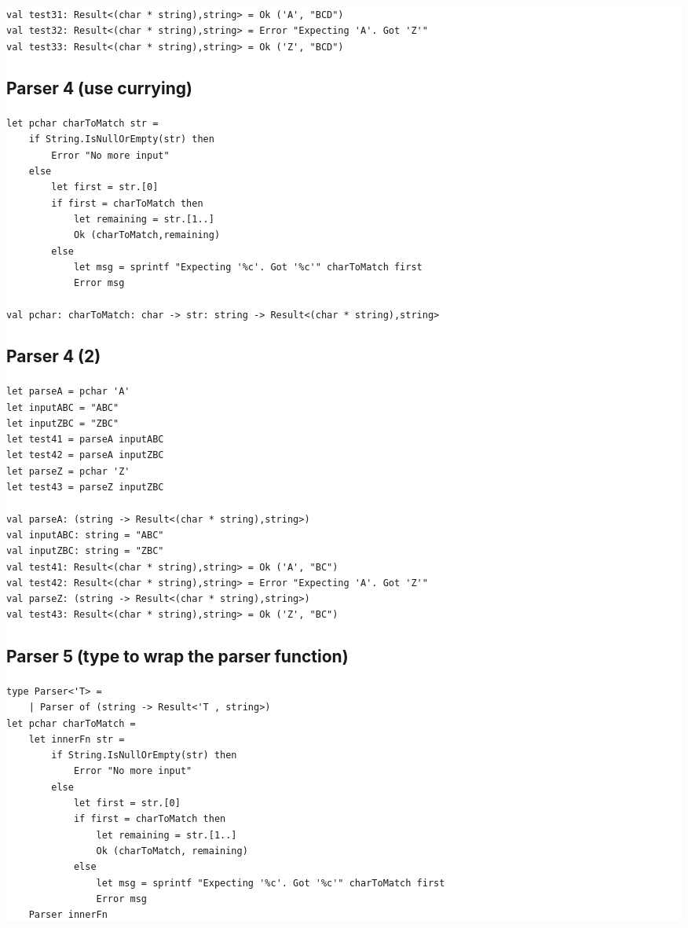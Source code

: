    val test31: Result<(char * string),string> = Ok ('A', "BCD")
    val test32: Result<(char * string),string> = Error "Expecting 'A'. Got 'Z'"
    val test33: Result<(char * string),string> = Ok ('Z', "BCD")


## Parser 4 (use currying)

    let pchar charToMatch str = 
        if String.IsNullOrEmpty(str) then
            Error "No more input"
        else
            let first = str.[0] 
            if first = charToMatch then
                let remaining = str.[1..]
                Ok (charToMatch,remaining)
            else
                let msg = sprintf "Expecting '%c'. Got '%c'" charToMatch first
                Error msg

    val pchar: charToMatch: char -> str: string -> Result<(char * string),string>


## Parser 4 (2)

    let parseA = pchar 'A'
    let inputABC = "ABC"
    let inputZBC = "ZBC"
    let test41 = parseA inputABC
    let test42 = parseA inputZBC
    let parseZ = pchar 'Z' 
    let test43 = parseZ inputZBC

    val parseA: (string -> Result<(char * string),string>)
    val inputABC: string = "ABC"
    val inputZBC: string = "ZBC"
    val test41: Result<(char * string),string> = Ok ('A', "BC")
    val test42: Result<(char * string),string> = Error "Expecting 'A'. Got 'Z'"
    val parseZ: (string -> Result<(char * string),string>)
    val test43: Result<(char * string),string> = Ok ('Z', "BC")


## Parser 5 (type to wrap the parser function)

    type Parser<'T> =
        | Parser of (string -> Result<'T , string>)
    let pchar charToMatch = 
        let innerFn str =
            if String.IsNullOrEmpty(str) then
                Error "No more input"
            else
                let first = str.[0] 
                if first = charToMatch then
                    let remaining = str.[1..]
                    Ok (charToMatch, remaining)
                else
                    let msg = sprintf "Expecting '%c'. Got '%c'" charToMatch first
                    Error msg
        Parser innerFn
